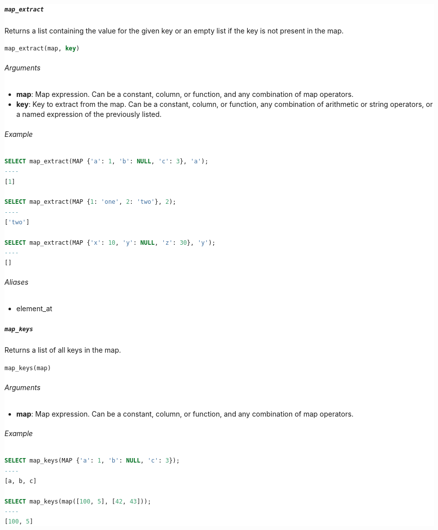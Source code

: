 ##### `map_extract`

Returns a list containing the value for the given key or an empty list if the key is not present in the map.

```sql
map_extract(map, key)
```

###### Arguments

- **map**: Map expression. Can be a constant, column, or function, and any combination of map operators.
- **key**: Key to extract from the map. Can be a constant, column, or function, any combination of arithmetic or string operators, or a named expression of the previously listed.

###### Example

```sql
SELECT map_extract(MAP {'a': 1, 'b': NULL, 'c': 3}, 'a');
----
[1]

SELECT map_extract(MAP {1: 'one', 2: 'two'}, 2);
----
['two']

SELECT map_extract(MAP {'x': 10, 'y': NULL, 'z': 30}, 'y');
----
[]
```

###### Aliases

- element_at

##### `map_keys`

Returns a list of all keys in the map.

```sql
map_keys(map)
```

###### Arguments

- **map**: Map expression. Can be a constant, column, or function, and any combination of map operators.

###### Example

```sql
SELECT map_keys(MAP {'a': 1, 'b': NULL, 'c': 3});
----
[a, b, c]

SELECT map_keys(map([100, 5], [42, 43]));
----
[100, 5]
```
